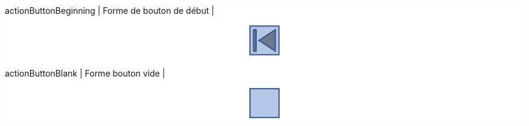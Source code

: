 actionButtonBeginning | Forme de bouton de début | <p style="text-align: center;"><img src="../images/shapes/actionButtonBeginning.svg" height="50" width="50"></p>
actionButtonBlank | Forme bouton vide | <p style="text-align: center;"><img src="../images/shapes/actionButtonBlank.svg" height="50" width="50"></p>
